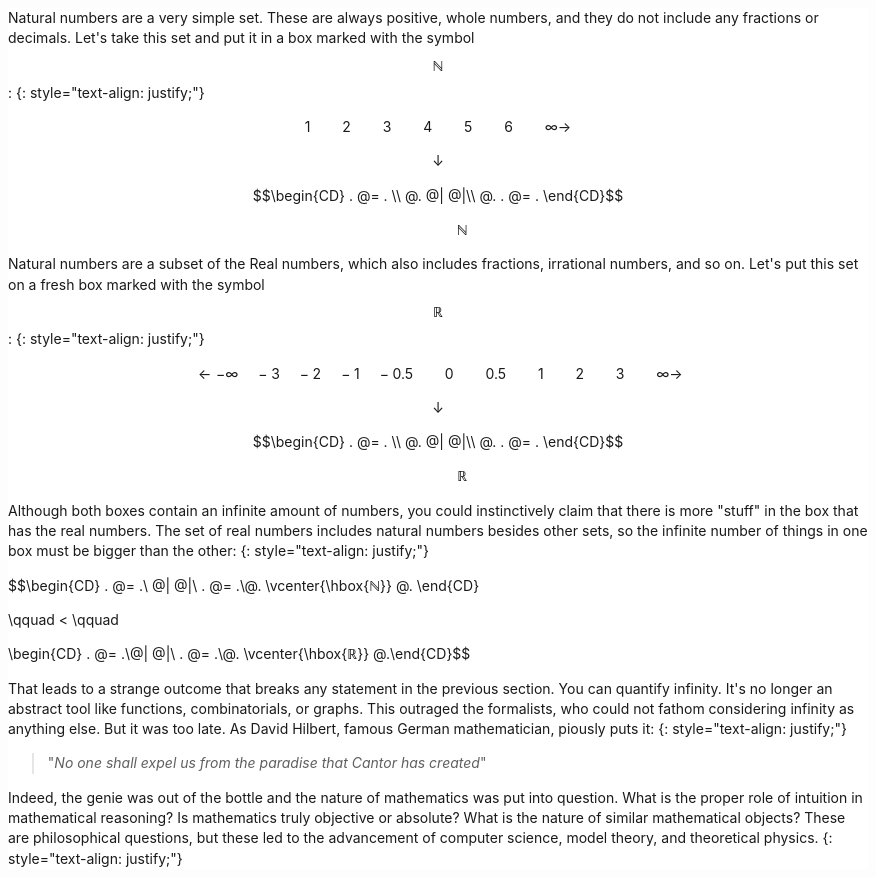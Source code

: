 Natural numbers are a very simple set. These are always positive, whole numbers, and they do not include any fractions or decimals. Let's take this set and put it in a box marked with the symbol $$\mathbb{N}$$:
{: style="text-align: justify;"}

$$1\qquad  2\qquad  3\qquad 4\qquad 5\qquad 6\qquad \infty \rightarrow$$

$$\downarrow$$

$$\begin{CD}
. @=  .    \\
@.   @|   @|\\
@.    . @= .
\end{CD}$$

$$\qquad \quad \mathbb{N}$$

Natural numbers are a subset of the Real numbers, which also includes fractions, irrational numbers, and so on. Let's put this set on a fresh box marked with the symbol $$\mathbb{R}$$:
{: style="text-align: justify;"}

$$\leftarrow -\infty\quad -3\quad -2\quad -1\quad -0.5\qquad 0\qquad 0.5\qquad 1\qquad  2\qquad  3\qquad \infty \rightarrow$$

$$\downarrow$$

$$\begin{CD}
. @=  .    \\
@.   @|   @|\\
@.    . @= .
\end{CD}$$

$$\qquad \quad \mathbb{R}$$

Although both boxes contain an infinite amount of numbers, you could instinctively claim that there is more "stuff" in the box that has the real numbers. The set of real numbers includes natural numbers besides other sets, so the infinite number of things in one box must be bigger than the other:
{: style="text-align: justify;"}

$$\begin{CD}  . @= .\\ @|   @|\\  . @= .\\@. \vcenter{\hbox{$\displaystyle \mathrm{\mathbb{N}}$}} @. \end{CD}  

\qquad < \qquad

\begin{CD} . @= .\\@|   @|\\ . @= .\\@. \vcenter{\hbox{$\displaystyle \mathrm{\mathbb{R}}$}} @.\end{CD}$$

That leads to a strange outcome that breaks any statement in the previous section. You can quantify infinity. It's no longer an abstract tool like functions, combinatorials, or graphs. This outraged the formalists, who could not fathom considering infinity as anything else. But it was too late. As David Hilbert, famous German mathematician, piously puts it: <d-cite key="boyer1959history"></d-cite>
{: style="text-align: justify;"}

> "*No one shall expel us from the paradise that Cantor has created*"

Indeed, the genie was out of the bottle and the nature of mathematics was put into question. What is the proper role of intuition in mathematical reasoning? Is mathematics truly objective or absolute? What is the nature of similar mathematical objects? These are philosophical questions, but these led to the advancement of computer science, model theory, and theoretical physics. <d-cite key="ernest2016philosophy"></d-cite> 
{: style="text-align: justify;"}
